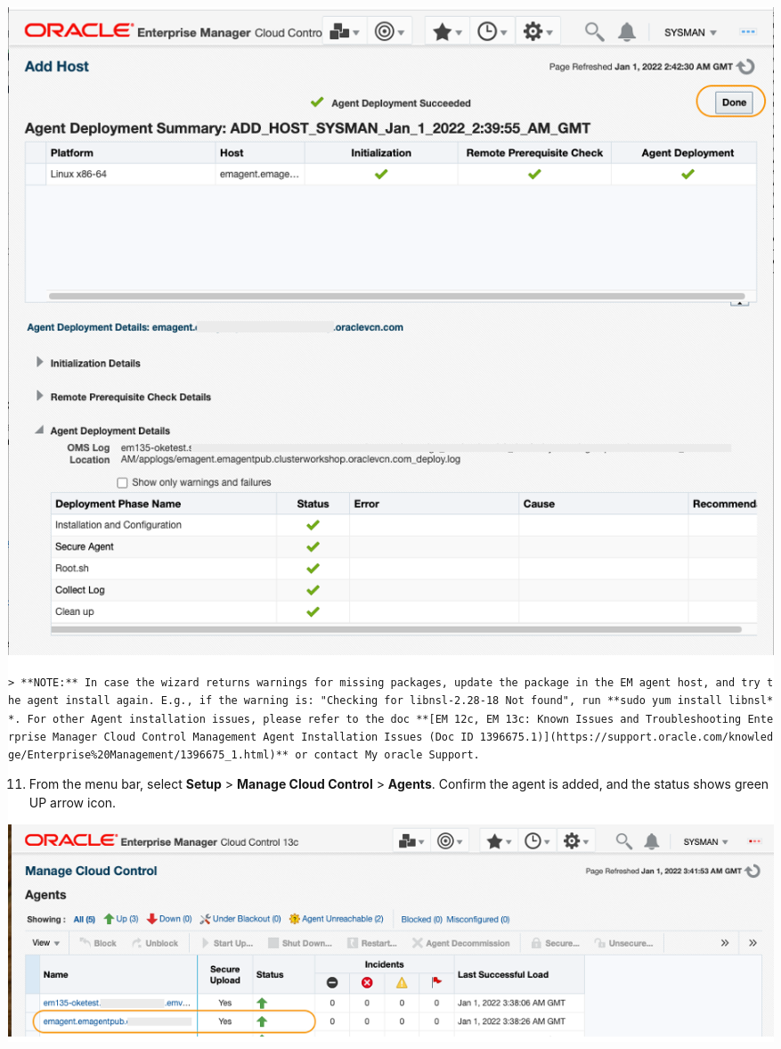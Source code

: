    ![EM Console, Add Target wizard](images/3-7-emcc.png " ")

    > **NOTE:** In case the wizard returns warnings for missing packages, update the package in the EM agent host, and try the agent install again. E.g., if the warning is: "Checking for libnsl-2.28-18 Not found", run **sudo yum install libnsl**. For other Agent installation issues, please refer to the doc **[EM 12c, EM 13c: Known Issues and Troubleshooting Enterprise Manager Cloud Control Management Agent Installation Issues (Doc ID 1396675.1)](https://support.oracle.com/knowledge/Enterprise%20Management/1396675_1.html)** or contact My oracle Support.

11.  From the menu bar, select **Setup** > **Manage Cloud Control** > **Agents**. Confirm the agent is added, and the status shows green UP arrow icon.

   ![EM Console, Manage Cloud Control, Agents page](images/3-8-emcc.png " ")
